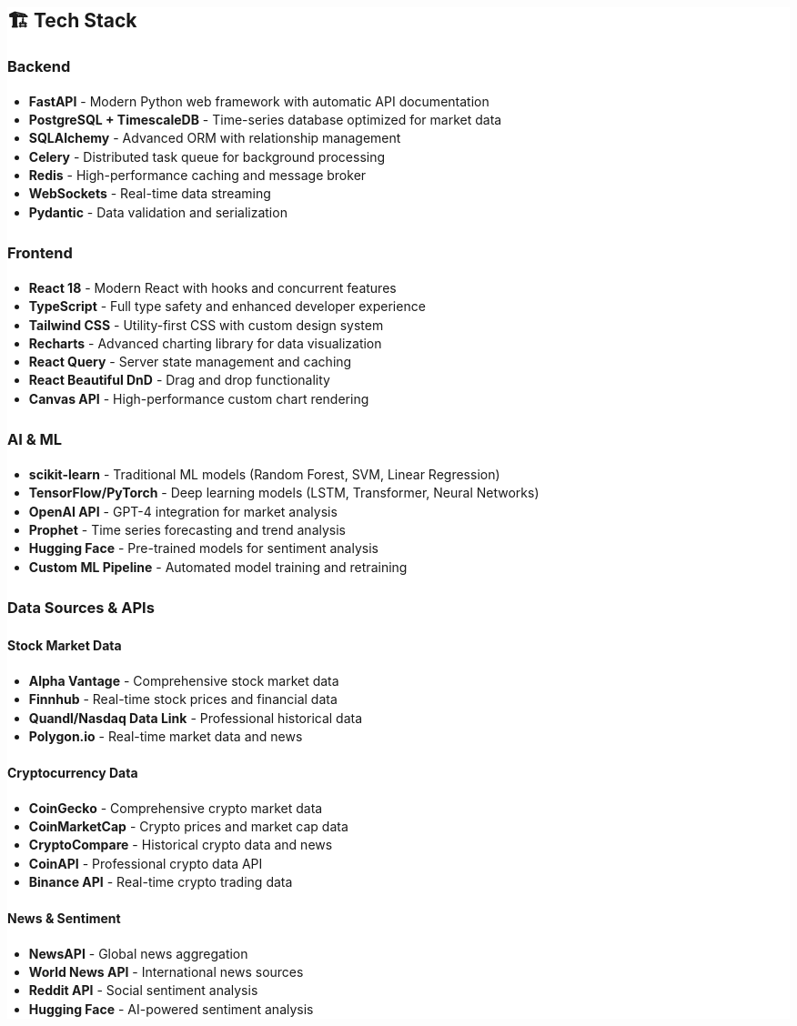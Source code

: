 ## 🏗️ Tech Stack

### Backend

- **FastAPI** - Modern Python web framework with automatic API documentation
- **PostgreSQL + TimescaleDB** - Time-series database optimized for market data
- **SQLAlchemy** - Advanced ORM with relationship management
- **Celery** - Distributed task queue for background processing
- **Redis** - High-performance caching and message broker
- **WebSockets** - Real-time data streaming
- **Pydantic** - Data validation and serialization

### Frontend

- **React 18** - Modern React with hooks and concurrent features
- **TypeScript** - Full type safety and enhanced developer experience
- **Tailwind CSS** - Utility-first CSS with custom design system
- **Recharts** - Advanced charting library for data visualization
- **React Query** - Server state management and caching
- **React Beautiful DnD** - Drag and drop functionality
- **Canvas API** - High-performance custom chart rendering

### AI & ML

- **scikit-learn** - Traditional ML models (Random Forest, SVM, Linear Regression)
- **TensorFlow/PyTorch** - Deep learning models (LSTM, Transformer, Neural Networks)
- **OpenAI API** - GPT-4 integration for market analysis
- **Prophet** - Time series forecasting and trend analysis
- **Hugging Face** - Pre-trained models for sentiment analysis
- **Custom ML Pipeline** - Automated model training and retraining

### Data Sources & APIs

#### Stock Market Data

- **Alpha Vantage** - Comprehensive stock market data
- **Finnhub** - Real-time stock prices and financial data
- **Quandl/Nasdaq Data Link** - Professional historical data
- **Polygon.io** - Real-time market data and news

#### Cryptocurrency Data

- **CoinGecko** - Comprehensive crypto market data
- **CoinMarketCap** - Crypto prices and market cap data
- **CryptoCompare** - Historical crypto data and news
- **CoinAPI** - Professional crypto data API
- **Binance API** - Real-time crypto trading data

#### News & Sentiment

- **NewsAPI** - Global news aggregation
- **World News API** - International news sources
- **Reddit API** - Social sentiment analysis
- **Hugging Face** - AI-powered sentiment analysis

